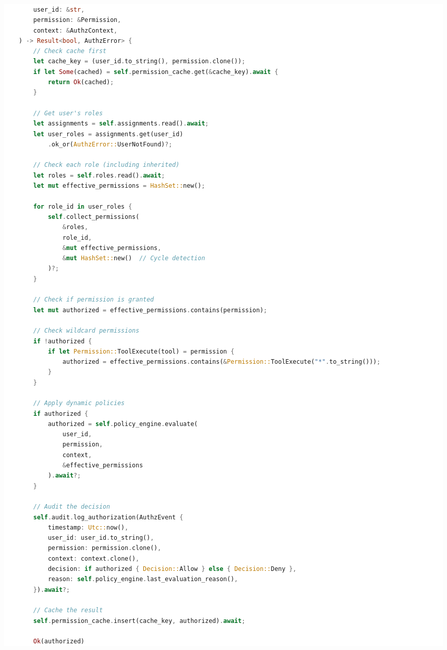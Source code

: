 ```rust
        user_id: &str,
        permission: &Permission,
        context: &AuthzContext,
    ) -> Result<bool, AuthzError> {
        // Check cache first
        let cache_key = (user_id.to_string(), permission.clone());
        if let Some(cached) = self.permission_cache.get(&cache_key).await {
            return Ok(cached);
        }

        // Get user's roles
        let assignments = self.assignments.read().await;
        let user_roles = assignments.get(user_id)
            .ok_or(AuthzError::UserNotFound)?;

        // Check each role (including inherited)
        let roles = self.roles.read().await;
        let mut effective_permissions = HashSet::new();

        for role_id in user_roles {
            self.collect_permissions(
                &roles,
                role_id,
                &mut effective_permissions,
                &mut HashSet::new()  // Cycle detection
            )?;
        }

        // Check if permission is granted
        let mut authorized = effective_permissions.contains(permission);

        // Check wildcard permissions
        if !authorized {
            if let Permission::ToolExecute(tool) = permission {
                authorized = effective_permissions.contains(&Permission::ToolExecute("*".to_string()));
            }
        }

        // Apply dynamic policies
        if authorized {
            authorized = self.policy_engine.evaluate(
                user_id,
                permission,
                context,
                &effective_permissions
            ).await?;
        }

        // Audit the decision
        self.audit.log_authorization(AuthzEvent {
            timestamp: Utc::now(),
            user_id: user_id.to_string(),
            permission: permission.clone(),
            context: context.clone(),
            decision: if authorized { Decision::Allow } else { Decision::Deny },
            reason: self.policy_engine.last_evaluation_reason(),
        }).await?;

        // Cache the result
        self.permission_cache.insert(cache_key, authorized).await;

        Ok(authorized)
```